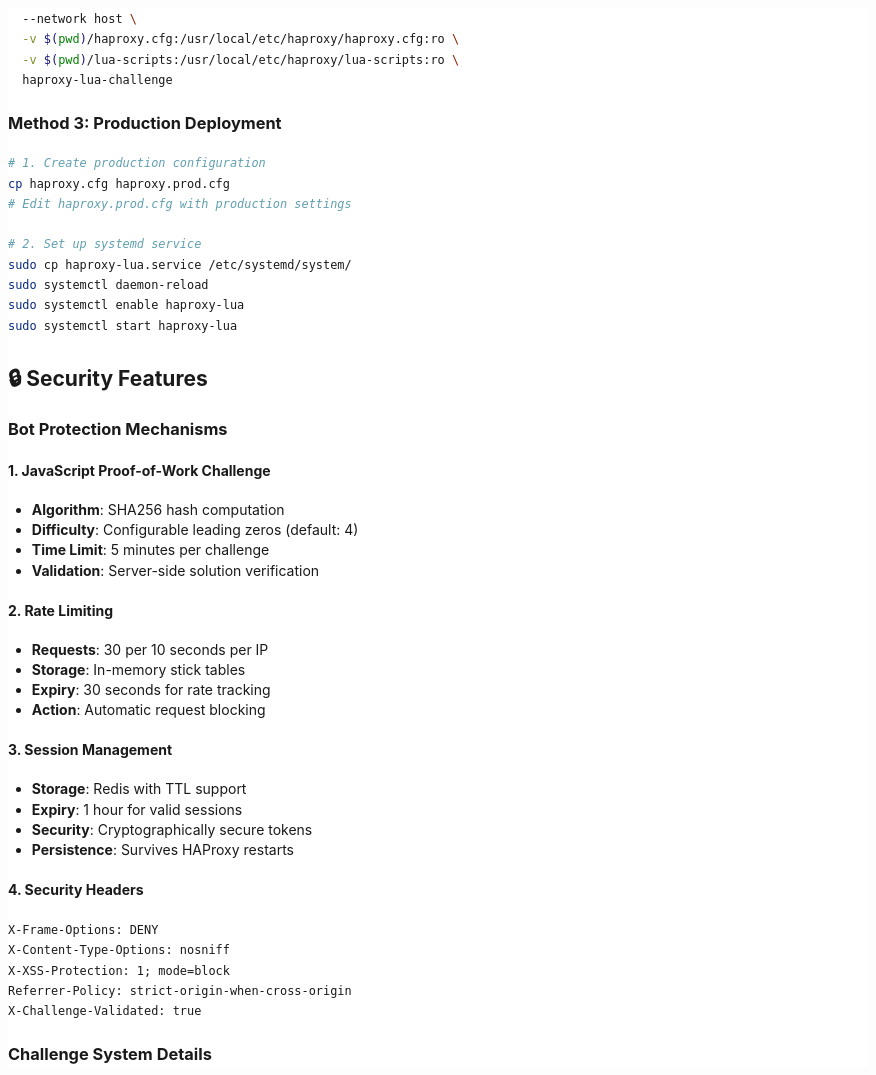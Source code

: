 ```bash
  --network host \
  -v $(pwd)/haproxy.cfg:/usr/local/etc/haproxy/haproxy.cfg:ro \
  -v $(pwd)/lua-scripts:/usr/local/etc/haproxy/lua-scripts:ro \
  haproxy-lua-challenge
```

### Method 3: Production Deployment
```bash
# 1. Create production configuration
cp haproxy.cfg haproxy.prod.cfg
# Edit haproxy.prod.cfg with production settings

# 2. Set up systemd service
sudo cp haproxy-lua.service /etc/systemd/system/
sudo systemctl daemon-reload
sudo systemctl enable haproxy-lua
sudo systemctl start haproxy-lua
```

## 🔒 Security Features

### Bot Protection Mechanisms

#### 1. JavaScript Proof-of-Work Challenge
- **Algorithm**: SHA256 hash computation
- **Difficulty**: Configurable leading zeros (default: 4)
- **Time Limit**: 5 minutes per challenge
- **Validation**: Server-side solution verification

#### 2. Rate Limiting
- **Requests**: 30 per 10 seconds per IP
- **Storage**: In-memory stick tables
- **Expiry**: 30 seconds for rate tracking
- **Action**: Automatic request blocking

#### 3. Session Management
- **Storage**: Redis with TTL support
- **Expiry**: 1 hour for valid sessions
- **Security**: Cryptographically secure tokens
- **Persistence**: Survives HAProxy restarts

#### 4. Security Headers
```http
X-Frame-Options: DENY
X-Content-Type-Options: nosniff
X-XSS-Protection: 1; mode=block
Referrer-Policy: strict-origin-when-cross-origin
X-Challenge-Validated: true
```

### Challenge System Details
